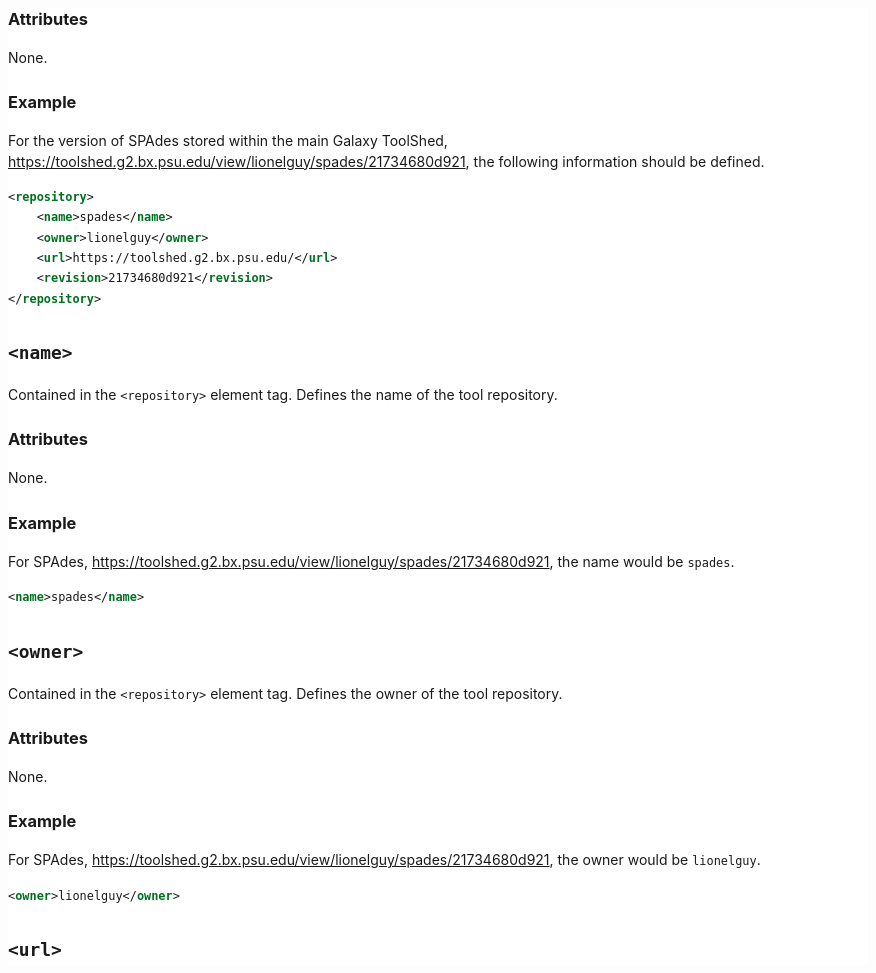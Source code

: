 ### Attributes

None.

### Example

For the version of SPAdes stored within the main Galaxy ToolShed, <https://toolshed.g2.bx.psu.edu/view/lionelguy/spades/21734680d921>, the following information should be defined.

```xml
<repository>
    <name>spades</name>
    <owner>lionelguy</owner>
    <url>https://toolshed.g2.bx.psu.edu/</url>
    <revision>21734680d921</revision>
</repository>
```

`<name>`
----------

Contained in the `<repository>` element tag.  Defines the name of the tool repository.

### Attributes

None.

### Example

For SPAdes, <https://toolshed.g2.bx.psu.edu/view/lionelguy/spades/21734680d921>, the name would be `spades`.

```xml
<name>spades</name>
```

`<owner>`
----------

Contained in the `<repository>` element tag.  Defines the owner of the tool repository.

### Attributes

None.

### Example

For SPAdes, <https://toolshed.g2.bx.psu.edu/view/lionelguy/spades/21734680d921>, the owner would be `lionelguy`.

```xml
<owner>lionelguy</owner>
```

`<url>`
----------
